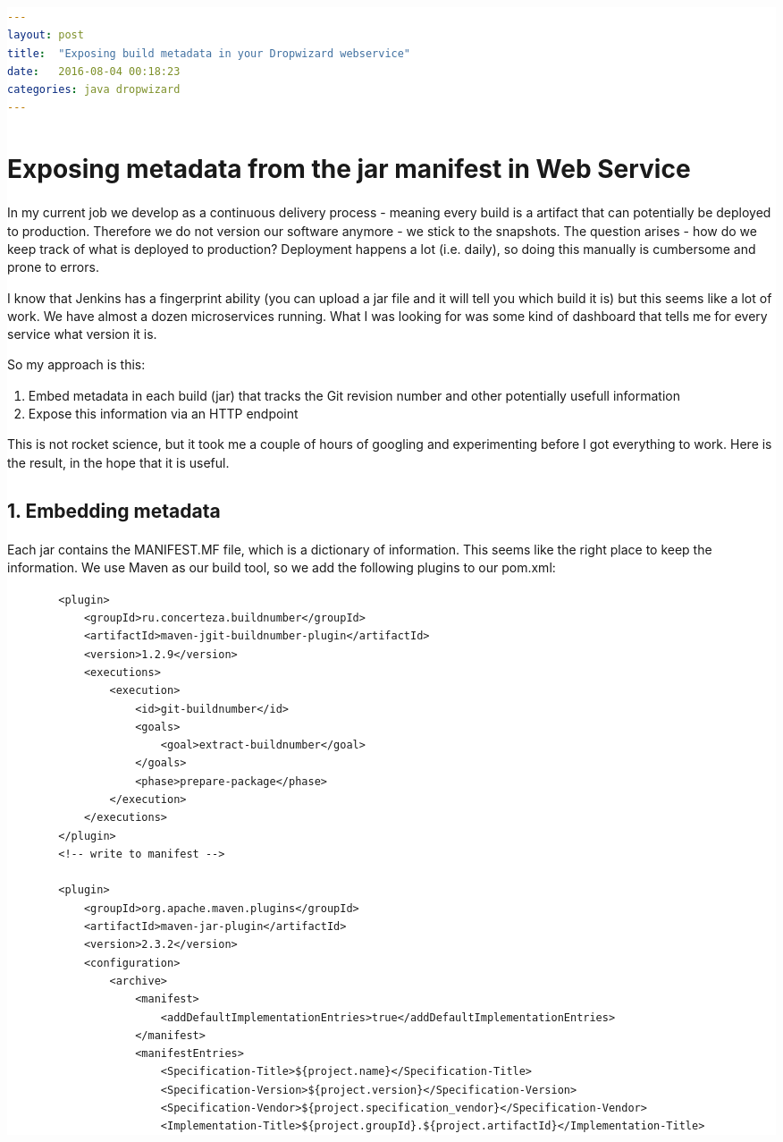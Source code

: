 ```yaml
---
layout: post
title:  "Exposing build metadata in your Dropwizard webservice"
date:   2016-08-04 00:18:23 
categories: java dropwizard
---
```

# Exposing metadata from the jar manifest in Web Service

In my current job we develop as a continuous delivery process - meaning every build is a artifact that can potentially be deployed to production. Therefore we do not version our software anymore - we stick to the snapshots. The question arises - how do we keep track of what is deployed to production? Deployment happens a lot (i.e. daily), so doing this manually is cumbersome and prone to errors. 

I know that Jenkins has a fingerprint ability (you can upload a jar file and it will tell you which build it is) but this seems like a lot of work. We have almost a dozen microservices running. What I was looking for was some kind of dashboard that tells me for every service what version it is.

So my approach is this:

1. Embed metadata in each build (jar) that tracks the Git revision number and other potentially usefull information
2. Expose this information via an HTTP endpoint

This is not rocket science, but it took me a couple of hours of googling and experimenting before I got everything to work. Here is the result, in the hope that it is useful.

## 1. Embedding metadata

Each jar contains the MANIFEST.MF file, which is a dictionary of information. This seems like the right place to keep the information. We use Maven as our build tool, so we add the following plugins to our pom.xml:


			<plugin>
				<groupId>ru.concerteza.buildnumber</groupId>
				<artifactId>maven-jgit-buildnumber-plugin</artifactId>
				<version>1.2.9</version>
				<executions>
					<execution>
						<id>git-buildnumber</id>
						<goals>
							<goal>extract-buildnumber</goal>
						</goals>
						<phase>prepare-package</phase>
					</execution>
				</executions>
			</plugin>
			<!-- write to manifest -->

			<plugin>
				<groupId>org.apache.maven.plugins</groupId>
				<artifactId>maven-jar-plugin</artifactId>
				<version>2.3.2</version>
				<configuration>
					<archive>
						<manifest>
							<addDefaultImplementationEntries>true</addDefaultImplementationEntries>
						</manifest>
						<manifestEntries>
							<Specification-Title>${project.name}</Specification-Title>
							<Specification-Version>${project.version}</Specification-Version>
							<Specification-Vendor>${project.specification_vendor}</Specification-Vendor>
							<Implementation-Title>${project.groupId}.${project.artifactId}</Implementation-Title>